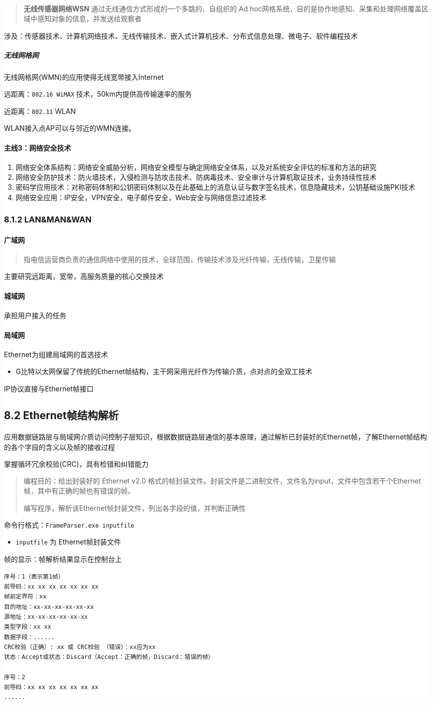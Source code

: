 > **无线传感器网络WSN** 通过无线通信方式形成的一个多跳的、自组织的 Ad hoc网格系统，目的是协作地感知、采集和处理网络覆盖区域中感知对象的信息，并发送给观察者

涉及：传感器技术、计算机网络技术、无线传输技术、嵌入式计算机技术、分布式信息处理、微电子、软件编程技术

##### 无线网格网

无线网格网(WMN)的应用使得无线宽带接入Internet

远距离：`802.16 WiMAX` 技术，50km内提供高传输速率的服务

近距离：`802.11` WLAN

WLAN接入点AP可以与邻近的WMN连接。

#### 主线3：网络安全技术

1. 网络安全体系结构：网络安全威胁分析，网络安全模型与确定网络安全体系，以及对系统安全评估的标准和方法的研究
2. 网络安全防护技术：防火墙技术，入侵检测与防攻击技术、防病毒技术、安全审计与计算机取证技术，业务持续性技术
3. 密码学应用技术：对称密码体制和公钥密码体制以及在此基础上的消息认证与数字签名技术，信息隐藏技术，公钥基础设施PKI技术
4. 网络安全应用：IP安全，VPN安全，电子邮件安全，Web安全与网络信息过滤技术

### 8.1.2 LAN&MAN&WAN

#### 广域网

> 指电信运营商负责的通信网络中使用的技术，全球范围，传输技术涉及光纤传输，无线传输，卫星传输

主要研究远距离，宽带，高服务质量的核心交换技术

#### 城域网

承担用户接入的任务

#### 局域网

Ethernet为组建局域网的首选技术

- G比特以太网保留了传统的Ethernet帧结构，主干网采用光纤作为传输介质，点对点的全双工技术

IP协议直接与Ethernet帧接口

## 8.2 Ethernet帧结构解析

应用数据链路层与局域网介质访问控制子层知识，根据数据链路层通信的基本原理，通过解析已封装好的Ethernet帧，了解Ethernet帧结构的各个字段的含义以及帧的接收过程

掌握循环冗余校验(CRC)，具有检错和纠错能力

> 编程目的：给出封装好的 Ethernet v2.0 格式的帧封装文件。封装文件是二进制文件，文件名为input，文件中包含若干个Ethernet帧，其中有正确的帧也有错误的帧。
>
> 编写程序，解析该Ethernet帧封装文件，列出各字段的值，并判断正确性

命令行格式：`FrameParser.exe inputfile`

- `inputfile` 为 Ethernet帧封装文件

帧的显示：帧解析结果显示在控制台上

```
序号：1（表示第1帧）
前导码：xx xx xx xx xx xx xx
帧前定界符：xx
目的地址：xx-xx-xx-xx-xx-xx
源地址：xx-xx-xx-xx-xx-xx
类型字段：xx xx
数据字段：......
CRC校验（正确）: xx 或 CRC校验 （错误）：xx应为xx
状态：Accept或状态：Discard（Accept：正确的帧，Discard：错误的帧）

序号：2
前导码：xx xx xx xx xx xx xx
......
```